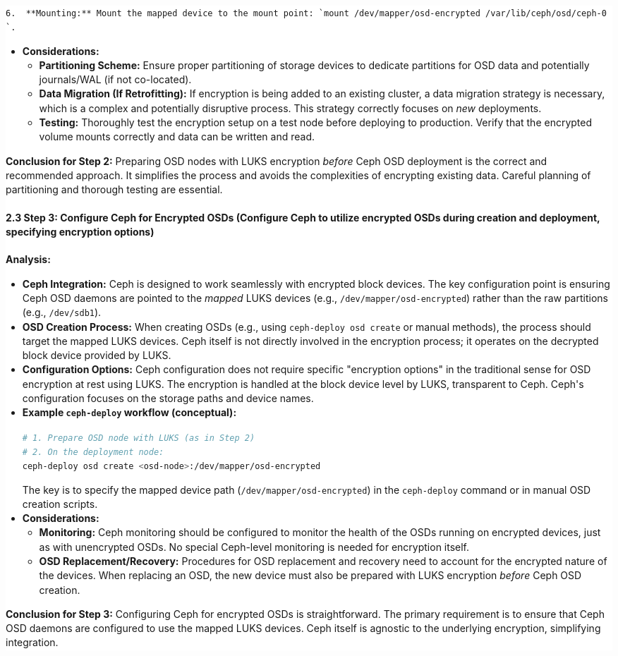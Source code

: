     6.  **Mounting:** Mount the mapped device to the mount point: `mount /dev/mapper/osd-encrypted /var/lib/ceph/osd/ceph-0`.
*   **Considerations:**
    *   **Partitioning Scheme:** Ensure proper partitioning of storage devices to dedicate partitions for OSD data and potentially journals/WAL (if not co-located).
    *   **Data Migration (If Retrofitting):** If encryption is being added to an existing cluster, a data migration strategy is necessary, which is a complex and potentially disruptive process. This strategy correctly focuses on *new* deployments.
    *   **Testing:** Thoroughly test the encryption setup on a test node before deploying to production. Verify that the encrypted volume mounts correctly and data can be written and read.

**Conclusion for Step 2:**  Preparing OSD nodes with LUKS encryption *before* Ceph OSD deployment is the correct and recommended approach.  It simplifies the process and avoids the complexities of encrypting existing data.  Careful planning of partitioning and thorough testing are essential.

#### 2.3 Step 3: Configure Ceph for Encrypted OSDs (Configure Ceph to utilize encrypted OSDs during creation and deployment, specifying encryption options)

**Analysis:**

*   **Ceph Integration:** Ceph is designed to work seamlessly with encrypted block devices.  The key configuration point is ensuring Ceph OSD daemons are pointed to the *mapped* LUKS devices (e.g., `/dev/mapper/osd-encrypted`) rather than the raw partitions (e.g., `/dev/sdb1`).
*   **OSD Creation Process:** When creating OSDs (e.g., using `ceph-deploy osd create` or manual methods), the process should target the mapped LUKS devices. Ceph itself is not directly involved in the encryption process; it operates on the decrypted block device provided by LUKS.
*   **Configuration Options:**  Ceph configuration does not require specific "encryption options" in the traditional sense for OSD encryption at rest using LUKS. The encryption is handled at the block device level by LUKS, transparent to Ceph.  Ceph's configuration focuses on the storage paths and device names.
*   **Example `ceph-deploy` workflow (conceptual):**
    ```bash
    # 1. Prepare OSD node with LUKS (as in Step 2)
    # 2. On the deployment node:
    ceph-deploy osd create <osd-node>:/dev/mapper/osd-encrypted
    ```
    The key is to specify the mapped device path (`/dev/mapper/osd-encrypted`) in the `ceph-deploy` command or in manual OSD creation scripts.
*   **Considerations:**
    *   **Monitoring:**  Ceph monitoring should be configured to monitor the health of the OSDs running on encrypted devices, just as with unencrypted OSDs.  No special Ceph-level monitoring is needed for encryption itself.
    *   **OSD Replacement/Recovery:**  Procedures for OSD replacement and recovery need to account for the encrypted nature of the devices.  When replacing an OSD, the new device must also be prepared with LUKS encryption *before* Ceph OSD creation.

**Conclusion for Step 3:**  Configuring Ceph for encrypted OSDs is straightforward.  The primary requirement is to ensure that Ceph OSD daemons are configured to use the mapped LUKS devices.  Ceph itself is agnostic to the underlying encryption, simplifying integration.
